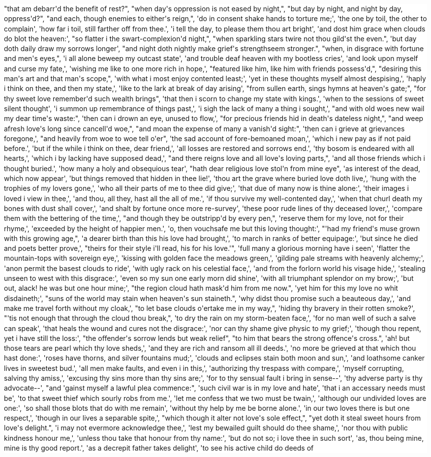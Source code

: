 "that am debarr'd the benefit of rest?", "when day's oppression is not eased by night,", "but day by night, and night by day, oppress'd?", "and each, though enemies to either's reign,", 'do in consent shake hands to torture me;', 'the one by toil, the other to complain', 'how far i toil, still farther off from thee.', 'i tell the day, to please them thou art bright', 'and dost him grace when clouds do blot the heaven:', "so flatter i the swart-complexion'd night,", "when sparkling stars twire not thou gild'st the even.", 'but day doth daily draw my sorrows longer', "and night doth nightly make grief's strengthseem stronger.", "when, in disgrace with fortune and men's eyes,", 'i all alone beweep my outcast state', 'and trouble deaf heaven with my bootless cries', 'and look upon myself and curse my fate,', 'wishing me like to one more rich in hope,', "featured like him, like him with friends possess'd,", "desiring this man's art and that man's scope,", 'with what i most enjoy contented least;', 'yet in these thoughts myself almost despising,', 'haply i think on thee, and then my state,', 'like to the lark at break of day arising', "from sullen earth, sings hymns at heaven's gate;", "for thy sweet love remember'd such wealth brings", 'that then i scorn to change my state with kings.', 'when to the sessions of sweet silent thought', 'i summon up remembrance of things past,', 'i sigh the lack of many a thing i sought,', "and with old woes new wail my dear time's waste:", 'then can i drown an eye, unused to flow,', "for precious friends hid in death's dateless night,", "and weep afresh love's long since cancell'd woe,", "and moan the expense of many a vanish'd sight:", 'then can i grieve at grievances foregone,', "and heavily from woe to woe tell o'er", 'the sad account of fore-bemoaned moan,', 'which i new pay as if not paid before.', 'but if the while i think on thee, dear friend,', 'all losses are restored and sorrows end.', 'thy bosom is endeared with all hearts,', 'which i by lacking have supposed dead,', "and there reigns love and all love's loving parts,", 'and all those friends which i thought buried.', 'how many a holy and obsequious tear', "hath dear religious love stol'n from mine eye", 'as interest of the dead, which now appear', 'but things removed that hidden in thee lie!', 'thou art the grave where buried love doth live,', 'hung with the trophies of my lovers gone,', 'who all their parts of me to thee did give;', 'that due of many now is thine alone:', 'their images i loved i view in thee,', 'and thou, all they, hast all the all of me.', 'if thou survive my well-contented day,', 'when that churl death my bones with dust shall cover,', 'and shalt by fortune once more re-survey', 'these poor rude lines of thy deceased lover,', 'compare them with the bettering of the time,', "and though they be outstripp'd by every pen,", 'reserve them for my love, not for their rhyme,', 'exceeded by the height of happier men.', 'o, then vouchsafe me but this loving thought:', "'had my friend's muse grown with this growing age,", 'a dearer birth than this his love had brought,', 'to march in ranks of better equipage:', 'but since he died and poets better prove,', "theirs for their style i'll read, his for his love.'", 'full many a glorious morning have i seen', 'flatter the mountain-tops with sovereign eye,', 'kissing with golden face the meadows green,', 'gilding pale streams with heavenly alchemy;', 'anon permit the basest clouds to ride', 'with ugly rack on his celestial face,', 'and from the forlorn world his visage hide,', 'stealing unseen to west with this disgrace:', 'even so my sun one early morn did shine', 'with all triumphant splendor on my brow;', 'but out, alack! he was but one hour mine;', "the region cloud hath mask'd him from me now.", 'yet him for this my love no whit disdaineth;', "suns of the world may stain when heaven's sun staineth.", 'why didst thou promise such a beauteous day,', 'and make me travel forth without my cloak,', "to let base clouds o'ertake me in my way,", 'hiding thy bravery in their rotten smoke?', "'tis not enough that through the cloud thou break,", 'to dry the rain on my storm-beaten face,', 'for no man well of such a salve can speak', 'that heals the wound and cures not the disgrace:', 'nor can thy shame give physic to my grief;', 'though thou repent, yet i have still the loss:', "the offender's sorrow lends but weak relief", "to him that bears the strong offence's cross.", 'ah! but those tears are pearl which thy love sheds,', 'and they are rich and ransom all ill deeds.', 'no more be grieved at that which thou hast done:', 'roses have thorns, and silver fountains mud;', 'clouds and eclipses stain both moon and sun,', 'and loathsome canker lives in sweetest bud.', 'all men make faults, and even i in this,', 'authorizing thy trespass with compare,', 'myself corrupting, salving thy amiss,', 'excusing thy sins more than thy sins are;', 'for to thy sensual fault i bring in sense--', 'thy adverse party is thy advocate--', "and 'gainst myself a lawful plea commence:", 'such civil war is in my love and hate', 'that i an accessary needs must be', 'to that sweet thief which sourly robs from me.', 'let me confess that we two must be twain,', 'although our undivided loves are one:', 'so shall those blots that do with me remain', 'without thy help by me be borne alone.', 'in our two loves there is but one respect,', 'though in our lives a separable spite,', "which though it alter not love's sole effect,", "yet doth it steal sweet hours from love's delight.", 'i may not evermore acknowledge thee,', 'lest my bewailed guilt should do thee shame,', 'nor thou with public kindness honour me,', 'unless thou take that honour from thy name:', 'but do not so; i love thee in such sort', 'as, thou being mine, mine is thy good report.', 'as a decrepit father takes delight', 'to see his active child do deeds of
